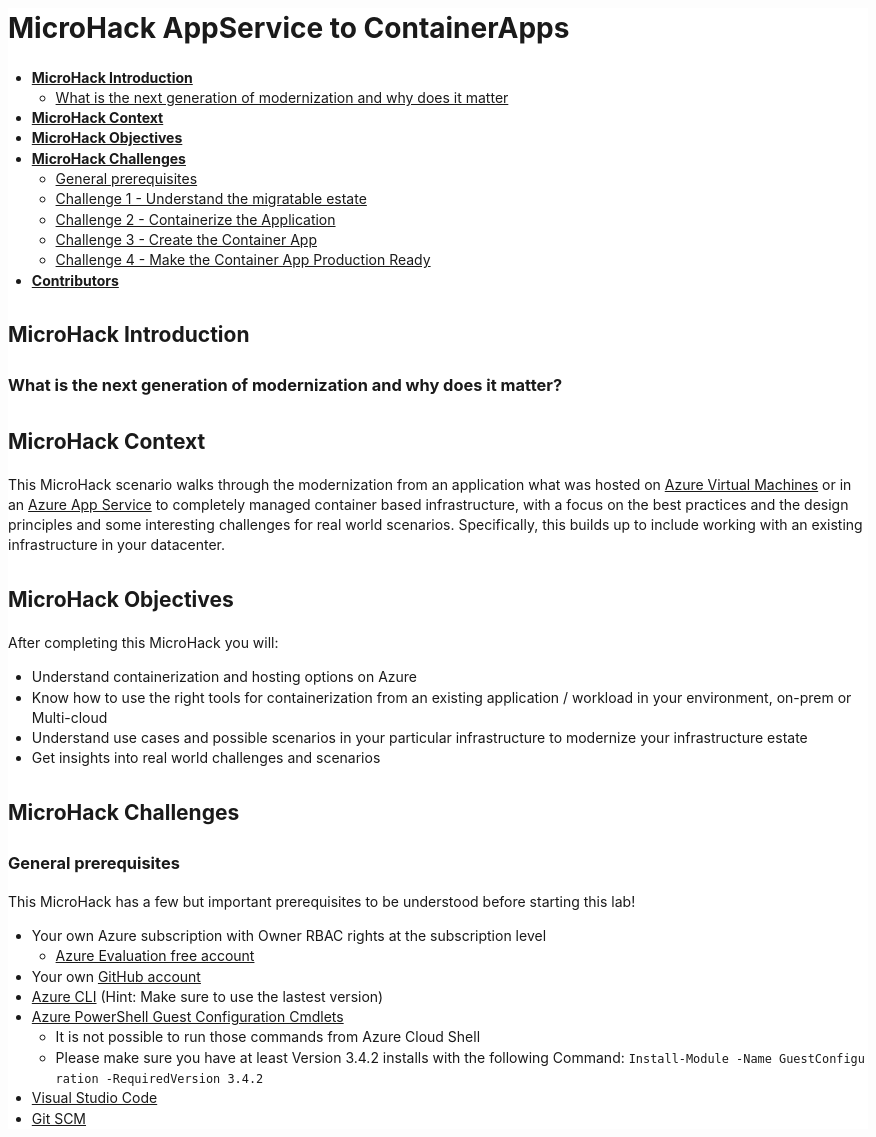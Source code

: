 # MicroHack AppService to ContainerApps

- [**MicroHack Introduction**](#MicroHack-introduction)
  - [What is the next generation of modernization and why does it matter](#what-is-the-next-generation-of-modernization-and-why-does-it-matter)
- [**MicroHack Context**](#microhack-context)
- [**MicroHack Objectives**](#objectives)
- [**MicroHack Challenges**](#microhack-challenges)
  - [General prerequisites](#general-prerequisites)
  - [Challenge 1 - Understand the migratable estate](#challenge-1---understand-the-migratable-estate)
  - [Challenge 2 - Containerize the Application](#challenge-2---containerize-the-application)
  - [Challenge 3 - Create the Container App](#challenge-3---create-the-container-app)
  - [Challenge 4 - Make the Container App Production Ready](#challenge-4---make-the-container-app-production-ready)
- [**Contributors**](#contributors)

## MicroHack Introduction

### What is the next generation of modernization and why does it matter? 

## MicroHack Context

This MicroHack scenario walks through the modernization from an application what was hosted on [Azure Virtual Machines](https://azure.microsoft.com/en-us/products/virtual-machines) or in an [Azure App Service](https://azure.microsoft.com/en-us/products/app-service) to completely managed container based infrastructure, with a focus on the best practices and the design principles and some interesting challenges for real world scenarios. Specifically, this builds up to include working with an existing infrastructure in your datacenter.

## MicroHack Objectives

After completing this MicroHack you will:

* Understand containerization and hosting options on Azure
* Know how to use the right tools for containerization from an existing application / workload in your environment, on-prem or Multi-cloud
* Understand use cases and possible scenarios in your particular infrastructure to modernize your infrastructure estate 
* Get insights into real world challenges and scenarios

## MicroHack Challenges

### General prerequisites

This MicroHack has a few but important prerequisites to be understood before starting this lab!

* Your own Azure subscription with Owner RBAC rights at the subscription level
  * [Azure Evaluation free account](https://azure.microsoft.com/en-us/free/search/?OCID=AIDcmmzzaokddl_SEM_0fa7acb99db91c1fb85fcfd489e5ca6e:G:s&ef_id=0fa7acb99db91c1fb85fcfd489e5ca6e:G:s&msclkid=0fa7acb99db91c1fb85fcfd489e5ca6e)
* Your own [GitHub account](https://github.com/)
* [Azure CLI](https://learn.microsoft.com/en-us/cli/azure/install-azure-cli) (Hint: Make sure to use the lastest version)
* [Azure PowerShell Guest Configuration Cmdlets](https://learn.microsoft.com/en-us/azure/governance/machine-configuration/machine-configuration-create-setup#install-the-module-from-the-powershell-gallery)
  * It is not possible to run those commands from Azure Cloud Shell
  * Please make sure you have at least Version 3.4.2 installs with the following Command: ```Install-Module -Name GuestConfiguration -RequiredVersion 3.4.2```
* [Visual Studio Code](https://code.visualstudio.com/)
* [Git SCM](https://git-scm.com/download/)